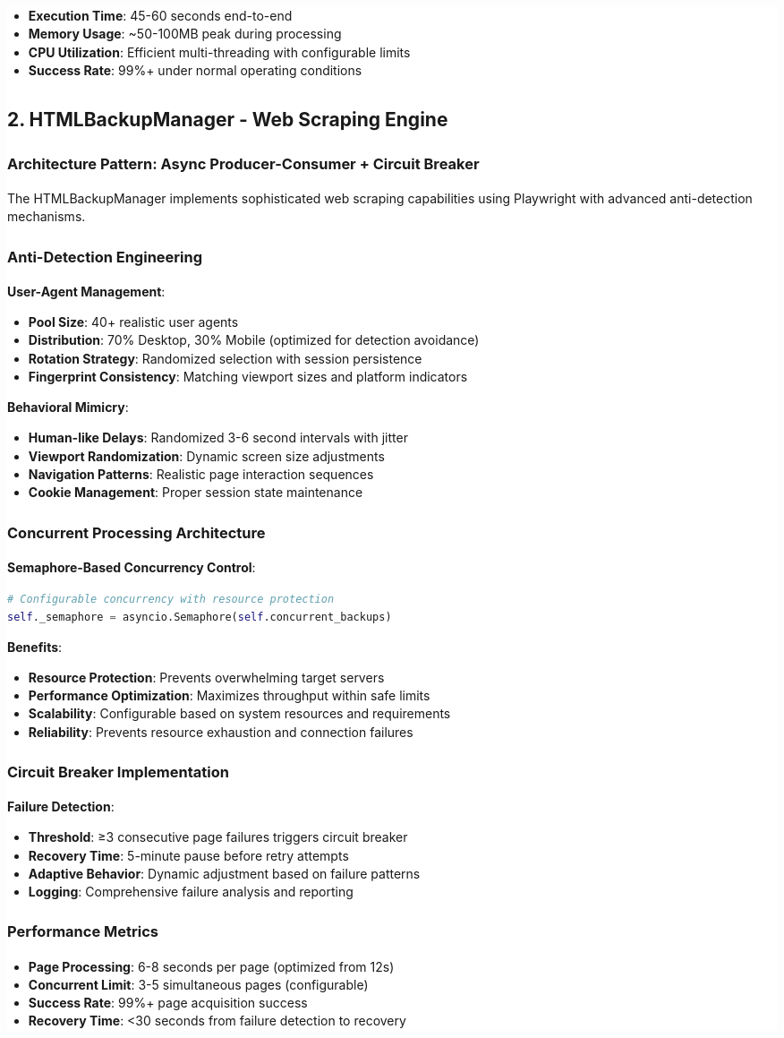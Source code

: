 - **Execution Time**: 45-60 seconds end-to-end
- **Memory Usage**: ~50-100MB peak during processing
- **CPU Utilization**: Efficient multi-threading with configurable limits
- **Success Rate**: 99%+ under normal operating conditions

## 2. HTMLBackupManager - Web Scraping Engine

### Architecture Pattern: **Async Producer-Consumer + Circuit Breaker**

The HTMLBackupManager implements sophisticated web scraping capabilities using Playwright with advanced anti-detection mechanisms.

### Anti-Detection Engineering

**User-Agent Management**:
- **Pool Size**: 40+ realistic user agents
- **Distribution**: 70% Desktop, 30% Mobile (optimized for detection avoidance)
- **Rotation Strategy**: Randomized selection with session persistence
- **Fingerprint Consistency**: Matching viewport sizes and platform indicators

**Behavioral Mimicry**:
- **Human-like Delays**: Randomized 3-6 second intervals with jitter
- **Viewport Randomization**: Dynamic screen size adjustments
- **Navigation Patterns**: Realistic page interaction sequences
- **Cookie Management**: Proper session state maintenance

### Concurrent Processing Architecture

**Semaphore-Based Concurrency Control**:
```python
# Configurable concurrency with resource protection
self._semaphore = asyncio.Semaphore(self.concurrent_backups)
```

**Benefits**:
- **Resource Protection**: Prevents overwhelming target servers
- **Performance Optimization**: Maximizes throughput within safe limits
- **Scalability**: Configurable based on system resources and requirements
- **Reliability**: Prevents resource exhaustion and connection failures

### Circuit Breaker Implementation

**Failure Detection**:
- **Threshold**: ≥3 consecutive page failures triggers circuit breaker
- **Recovery Time**: 5-minute pause before retry attempts
- **Adaptive Behavior**: Dynamic adjustment based on failure patterns
- **Logging**: Comprehensive failure analysis and reporting

### Performance Metrics

- **Page Processing**: 6-8 seconds per page (optimized from 12s)
- **Concurrent Limit**: 3-5 simultaneous pages (configurable)
- **Success Rate**: 99%+ page acquisition success
- **Recovery Time**: <30 seconds from failure detection to recovery
